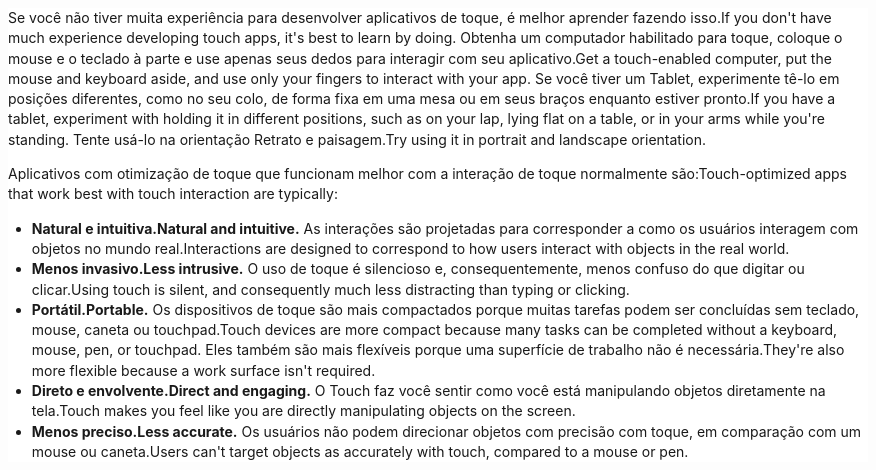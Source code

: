 <span data-ttu-id="0346e-130">Se você não tiver muita experiência para desenvolver aplicativos de toque, é melhor aprender fazendo isso.</span><span class="sxs-lookup"><span data-stu-id="0346e-130">If you don't have much experience developing touch apps, it's best to learn by doing.</span></span> <span data-ttu-id="0346e-131">Obtenha um computador habilitado para toque, coloque o mouse e o teclado à parte e use apenas seus dedos para interagir com seu aplicativo.</span><span class="sxs-lookup"><span data-stu-id="0346e-131">Get a touch-enabled computer, put the mouse and keyboard aside, and use only your fingers to interact with your app.</span></span> <span data-ttu-id="0346e-132">Se você tiver um Tablet, experimente tê-lo em posições diferentes, como no seu colo, de forma fixa em uma mesa ou em seus braços enquanto estiver pronto.</span><span class="sxs-lookup"><span data-stu-id="0346e-132">If you have a tablet, experiment with holding it in different positions, such as on your lap, lying flat on a table, or in your arms while you're standing.</span></span> <span data-ttu-id="0346e-133">Tente usá-lo na orientação Retrato e paisagem.</span><span class="sxs-lookup"><span data-stu-id="0346e-133">Try using it in portrait and landscape orientation.</span></span>

<span data-ttu-id="0346e-134">Aplicativos com otimização de toque que funcionam melhor com a interação de toque normalmente são:</span><span class="sxs-lookup"><span data-stu-id="0346e-134">Touch-optimized apps that work best with touch interaction are typically:</span></span>

-   <span data-ttu-id="0346e-135">**Natural e intuitiva.**</span><span class="sxs-lookup"><span data-stu-id="0346e-135">**Natural and intuitive.**</span></span> <span data-ttu-id="0346e-136">As interações são projetadas para corresponder a como os usuários interagem com objetos no mundo real.</span><span class="sxs-lookup"><span data-stu-id="0346e-136">Interactions are designed to correspond to how users interact with objects in the real world.</span></span>
-   <span data-ttu-id="0346e-137">**Menos invasivo.**</span><span class="sxs-lookup"><span data-stu-id="0346e-137">**Less intrusive.**</span></span> <span data-ttu-id="0346e-138">O uso de toque é silencioso e, consequentemente, menos confuso do que digitar ou clicar.</span><span class="sxs-lookup"><span data-stu-id="0346e-138">Using touch is silent, and consequently much less distracting than typing or clicking.</span></span>
-   <span data-ttu-id="0346e-139">**Portátil.**</span><span class="sxs-lookup"><span data-stu-id="0346e-139">**Portable.**</span></span> <span data-ttu-id="0346e-140">Os dispositivos de toque são mais compactados porque muitas tarefas podem ser concluídas sem teclado, mouse, caneta ou touchpad.</span><span class="sxs-lookup"><span data-stu-id="0346e-140">Touch devices are more compact because many tasks can be completed without a keyboard, mouse, pen, or touchpad.</span></span> <span data-ttu-id="0346e-141">Eles também são mais flexíveis porque uma superfície de trabalho não é necessária.</span><span class="sxs-lookup"><span data-stu-id="0346e-141">They're also more flexible because a work surface isn't required.</span></span>
-   <span data-ttu-id="0346e-142">**Direto e envolvente.**</span><span class="sxs-lookup"><span data-stu-id="0346e-142">**Direct and engaging.**</span></span> <span data-ttu-id="0346e-143">O Touch faz você sentir como você está manipulando objetos diretamente na tela.</span><span class="sxs-lookup"><span data-stu-id="0346e-143">Touch makes you feel like you are directly manipulating objects on the screen.</span></span>
-   <span data-ttu-id="0346e-144">**Menos preciso.**</span><span class="sxs-lookup"><span data-stu-id="0346e-144">**Less accurate.**</span></span> <span data-ttu-id="0346e-145">Os usuários não podem direcionar objetos com precisão com toque, em comparação com um mouse ou caneta.</span><span class="sxs-lookup"><span data-stu-id="0346e-145">Users can't target objects as accurately with touch, compared to a mouse or pen.</span></span>
